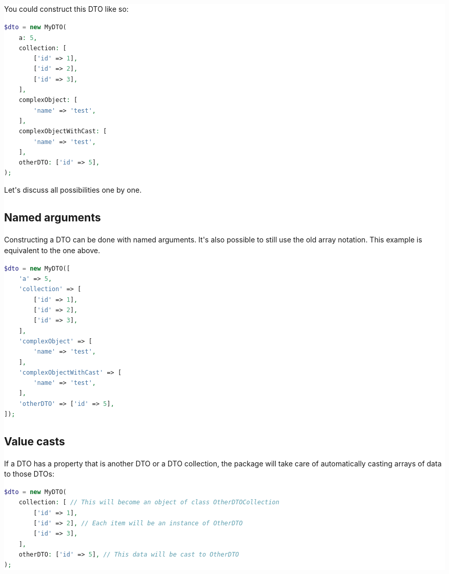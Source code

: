 You could construct this DTO like so:

```php
$dto = new MyDTO(
    a: 5,
    collection: [
        ['id' => 1],
        ['id' => 2],
        ['id' => 3],
    ],
    complexObject: [
        'name' => 'test',
    ],
    complexObjectWithCast: [
        'name' => 'test',
    ],
    otherDTO: ['id' => 5],
);
```

Let's discuss all possibilities one by one.

## Named arguments

Constructing a DTO can be done with named arguments. It's also possible to still use the old array notation. This example is equivalent to the one above.

```php
$dto = new MyDTO([
    'a' => 5,
    'collection' => [
        ['id' => 1],
        ['id' => 2],
        ['id' => 3],
    ],
    'complexObject' => [
        'name' => 'test',
    ],
    'complexObjectWithCast' => [
        'name' => 'test',
    ],
    'otherDTO' => ['id' => 5],
]);
```

## Value casts

If a DTO has a property that is another DTO or a DTO collection, the package will take care of automatically casting arrays of data to those DTOs:

```php
$dto = new MyDTO(
    collection: [ // This will become an object of class OtherDTOCollection
        ['id' => 1],
        ['id' => 2], // Each item will be an instance of OtherDTO
        ['id' => 3],
    ],
    otherDTO: ['id' => 5], // This data will be cast to OtherDTO
);
```
